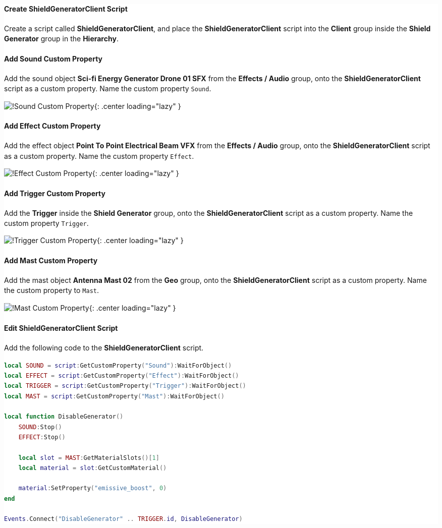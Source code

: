 #### Create ShieldGeneratorClient Script

Create a script called **ShieldGeneratorClient**, and place the **ShieldGeneratorClient** script into the **Client** group inside the **Shield Generator** group in the **Hierarchy**.

#### Add Sound Custom Property

Add the sound object **Sci-fi Energy Generator Drone 01 SFX** from the **Effects / Audio** group, onto the **ShieldGeneratorClient** script as a custom property. Name the custom property `Sound`.

![!Sound Custom Property](../img/BossTutorial/custom_property_sound.png){: .center loading="lazy" }

#### Add Effect Custom Property

Add the effect object **Point To Point Electrical Beam VFX** from the **Effects / Audio** group, onto the **ShieldGeneratorClient** script as a custom property. Name the custom property `Effect`.

![!Effect Custom Property](../img/BossTutorial/custom_property_effect.png){: .center loading="lazy" }

#### Add Trigger Custom Property

Add the **Trigger** inside the **Shield Generator** group, onto the **ShieldGeneratorClient** script as a custom property. Name the custom property `Trigger`.

![!Trigger Custom Property](../img/BossTutorial/custom_property_trigger.png){: .center loading="lazy" }

#### Add Mast Custom Property

Add the mast object **Antenna Mast 02** from the **Geo** group, onto the **ShieldGeneratorClient** script as a custom property. Name the custom property to `Mast`.

![!Mast Custom Property](../img/BossTutorial/custom_property_mast.png){: .center loading="lazy" }

#### Edit ShieldGeneratorClient Script

Add the following code to the **ShieldGeneratorClient** script.

```lua
local SOUND = script:GetCustomProperty("Sound"):WaitForObject()
local EFFECT = script:GetCustomProperty("Effect"):WaitForObject()
local TRIGGER = script:GetCustomProperty("Trigger"):WaitForObject()
local MAST = script:GetCustomProperty("Mast"):WaitForObject()

local function DisableGenerator()
    SOUND:Stop()
    EFFECT:Stop()

    local slot = MAST:GetMaterialSlots()[1]
    local material = slot:GetCustomMaterial()

    material:SetProperty("emissive_boost", 0)
end

Events.Connect("DisableGenerator" .. TRIGGER.id, DisableGenerator)
```
